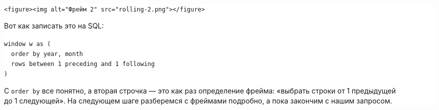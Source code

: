     <figure><img alt="Фрейм 2" src="rolling-2.png"></figure>
</div>
</div>

Вот как записать это на SQL:

```
window w as (
  order by year, month
  rows between 1 preceding and 1 following
)
```

С `order by` все понятно, а вторая строчка — это как раз определение фрейма: «выбрать строки от 1 предыдущей до 1 следующей». На следующем шаге разберемся с фреймами подробно, а пока закончим с нашим запросом.
